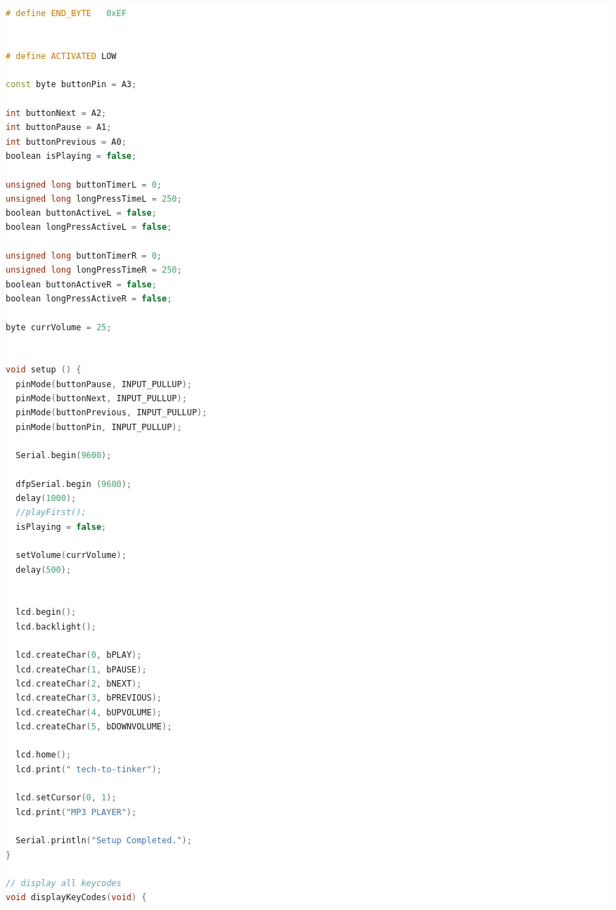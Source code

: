 ```cpp { lineNos="true" wrap="true" }
# define END_BYTE   0xEF


# define ACTIVATED LOW

const byte buttonPin = A3;

int buttonNext = A2;
int buttonPause = A1;
int buttonPrevious = A0;
boolean isPlaying = false;

unsigned long buttonTimerL = 0;
unsigned long longPressTimeL = 250;
boolean buttonActiveL = false;
boolean longPressActiveL = false;

unsigned long buttonTimerR = 0;
unsigned long longPressTimeR = 250;
boolean buttonActiveR = false;
boolean longPressActiveR = false;

byte currVolume = 25;


void setup () {
  pinMode(buttonPause, INPUT_PULLUP);
  pinMode(buttonNext, INPUT_PULLUP);
  pinMode(buttonPrevious, INPUT_PULLUP);
  pinMode(buttonPin, INPUT_PULLUP);

  Serial.begin(9600);

  dfpSerial.begin (9600);
  delay(1000);
  //playFirst();
  isPlaying = false;

  setVolume(currVolume);
  delay(500);


  lcd.begin();
  lcd.backlight();

  lcd.createChar(0, bPLAY);
  lcd.createChar(1, bPAUSE);
  lcd.createChar(2, bNEXT);
  lcd.createChar(3, bPREVIOUS);
  lcd.createChar(4, bUPVOLUME);
  lcd.createChar(5, bDOWNVOLUME);

  lcd.home();
  lcd.print(" tech-to-tinker");
  
  lcd.setCursor(0, 1);
  lcd.print("MP3 PLAYER");

  Serial.println("Setup Completed.");
}

// display all keycodes
void displayKeyCodes(void) {
```